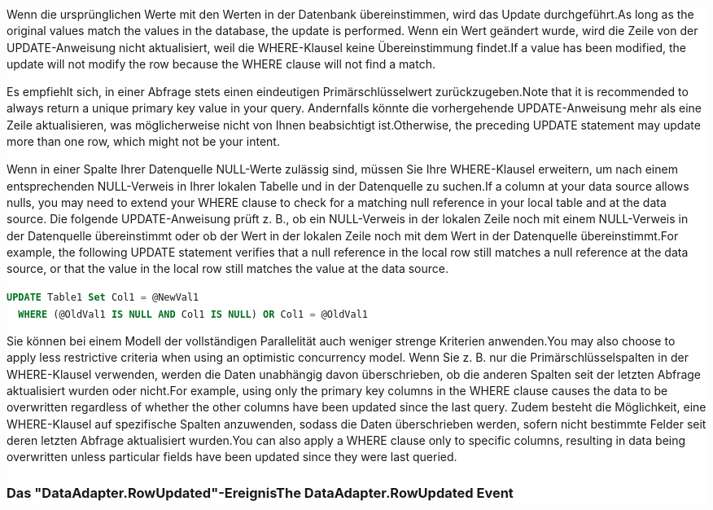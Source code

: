  <span data-ttu-id="a5275-193">Wenn die ursprünglichen Werte mit den Werten in der Datenbank übereinstimmen, wird das Update durchgeführt.</span><span class="sxs-lookup"><span data-stu-id="a5275-193">As long as the original values match the values in the database, the update is performed.</span></span> <span data-ttu-id="a5275-194">Wenn ein Wert geändert wurde, wird die Zeile von der UPDATE-Anweisung nicht aktualisiert, weil die WHERE-Klausel keine Übereinstimmung findet.</span><span class="sxs-lookup"><span data-stu-id="a5275-194">If a value has been modified, the update will not modify the row because the WHERE clause will not find a match.</span></span>  
  
 <span data-ttu-id="a5275-195">Es empfiehlt sich, in einer Abfrage stets einen eindeutigen Primärschlüsselwert zurückzugeben.</span><span class="sxs-lookup"><span data-stu-id="a5275-195">Note that it is recommended to always return a unique primary key value in your query.</span></span> <span data-ttu-id="a5275-196">Andernfalls könnte die vorhergehende UPDATE-Anweisung mehr als eine Zeile aktualisieren, was möglicherweise nicht von Ihnen beabsichtigt ist.</span><span class="sxs-lookup"><span data-stu-id="a5275-196">Otherwise, the preceding UPDATE statement may update more than one row, which might not be your intent.</span></span>  
  
 <span data-ttu-id="a5275-197">Wenn in einer Spalte Ihrer Datenquelle NULL-Werte zulässig sind, müssen Sie Ihre WHERE-Klausel erweitern, um nach einem entsprechenden NULL-Verweis in Ihrer lokalen Tabelle und in der Datenquelle zu suchen.</span><span class="sxs-lookup"><span data-stu-id="a5275-197">If a column at your data source allows nulls, you may need to extend your WHERE clause to check for a matching null reference in your local table and at the data source.</span></span> <span data-ttu-id="a5275-198">Die folgende UPDATE-Anweisung prüft z. B., ob ein NULL-Verweis in der lokalen Zeile noch mit einem NULL-Verweis in der Datenquelle übereinstimmt oder ob der Wert in der lokalen Zeile noch mit dem Wert in der Datenquelle übereinstimmt.</span><span class="sxs-lookup"><span data-stu-id="a5275-198">For example, the following UPDATE statement verifies that a null reference in the local row still matches a null reference at the data source, or that the value in the local row still matches the value at the data source.</span></span>  
  
```sql
UPDATE Table1 Set Col1 = @NewVal1  
  WHERE (@OldVal1 IS NULL AND Col1 IS NULL) OR Col1 = @OldVal1  
```  
  
 <span data-ttu-id="a5275-199">Sie können bei einem Modell der vollständigen Parallelität auch weniger strenge Kriterien anwenden.</span><span class="sxs-lookup"><span data-stu-id="a5275-199">You may also choose to apply less restrictive criteria when using an optimistic concurrency model.</span></span> <span data-ttu-id="a5275-200">Wenn Sie z. B. nur die Primärschlüsselspalten in der WHERE-Klausel verwenden, werden die Daten unabhängig davon überschrieben, ob die anderen Spalten seit der letzten Abfrage aktualisiert wurden oder nicht.</span><span class="sxs-lookup"><span data-stu-id="a5275-200">For example, using only the primary key columns in the WHERE clause causes the data to be overwritten regardless of whether the other columns have been updated since the last query.</span></span> <span data-ttu-id="a5275-201">Zudem besteht die Möglichkeit, eine WHERE-Klausel auf spezifische Spalten anzuwenden, sodass die Daten überschrieben werden, sofern nicht bestimmte Felder seit deren letzten Abfrage aktualisiert wurden.</span><span class="sxs-lookup"><span data-stu-id="a5275-201">You can also apply a WHERE clause only to specific columns, resulting in data being overwritten unless particular fields have been updated since they were last queried.</span></span>  
  
### <a name="the-dataadapterrowupdated-event"></a><span data-ttu-id="a5275-202">Das "DataAdapter.RowUpdated"-Ereignis</span><span class="sxs-lookup"><span data-stu-id="a5275-202">The DataAdapter.RowUpdated Event</span></span>  
